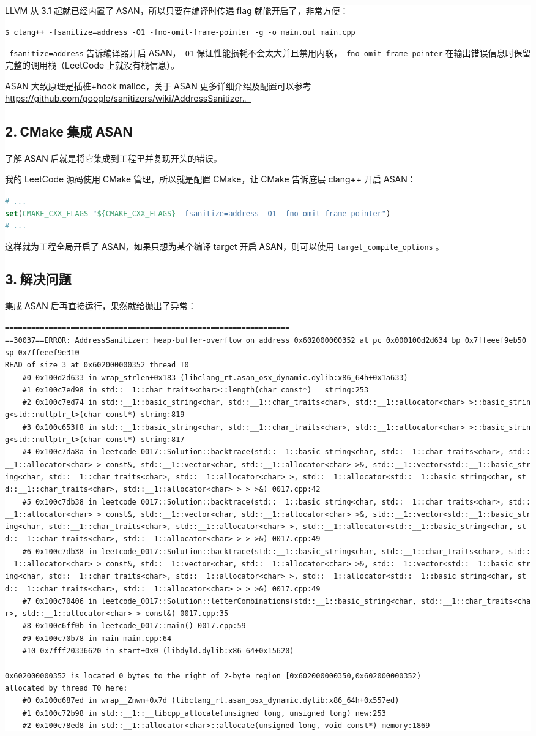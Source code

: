 LLVM 从 3.1 起就已经内置了 ASAN，所以只要在编译时传递 flag 就能开启了，非常方便：
```shell
$ clang++ -fsanitize=address -O1 -fno-omit-frame-pointer -g -o main.out main.cpp
```
`-fsanitize=address` 告诉编译器开启 ASAN，`-O1` 保证性能损耗不会太大并且禁用内联，`-fno-omit-frame-pointer` 在输出错误信息时保留完整的调用栈（LeetCode 上就没有栈信息）。



ASAN 大致原理是插桩+hook malloc，关于 ASAN 更多详细介绍及配置可以参考 https://github.com/google/sanitizers/wiki/AddressSanitizer。


## 2. CMake 集成 ASAN

了解 ASAN 后就是将它集成到工程里并复现开头的错误。

我的 LeetCode 源码使用 CMake 管理，所以就是配置 CMake，让 CMake 告诉底层 clang++ 开启 ASAN：

```cmake
# ...
set(CMAKE_CXX_FLAGS "${CMAKE_CXX_FLAGS} -fsanitize=address -O1 -fno-omit-frame-pointer")
# ...
```

这样就为工程全局开启了 ASAN，如果只想为某个编译 target 开启 ASAN，则可以使用 `target_compile_options` 。


## 3. 解决问题

集成 ASAN 后再直接运行，果然就给抛出了异常：
```shell
=================================================================
==30037==ERROR: AddressSanitizer: heap-buffer-overflow on address 0x602000000352 at pc 0x000100d2d634 bp 0x7ffeeef9eb50 sp 0x7ffeeef9e310
READ of size 3 at 0x602000000352 thread T0
    #0 0x100d2d633 in wrap_strlen+0x183 (libclang_rt.asan_osx_dynamic.dylib:x86_64h+0x1a633)
    #1 0x100c7ed98 in std::__1::char_traits<char>::length(char const*) __string:253
    #2 0x100c7ed74 in std::__1::basic_string<char, std::__1::char_traits<char>, std::__1::allocator<char> >::basic_string<std::nullptr_t>(char const*) string:819
    #3 0x100c653f8 in std::__1::basic_string<char, std::__1::char_traits<char>, std::__1::allocator<char> >::basic_string<std::nullptr_t>(char const*) string:817
    #4 0x100c7da8a in leetcode_0017::Solution::backtrace(std::__1::basic_string<char, std::__1::char_traits<char>, std::__1::allocator<char> > const&, std::__1::vector<char, std::__1::allocator<char> >&, std::__1::vector<std::__1::basic_string<char, std::__1::char_traits<char>, std::__1::allocator<char> >, std::__1::allocator<std::__1::basic_string<char, std::__1::char_traits<char>, std::__1::allocator<char> > > >&) 0017.cpp:42
    #5 0x100c7db38 in leetcode_0017::Solution::backtrace(std::__1::basic_string<char, std::__1::char_traits<char>, std::__1::allocator<char> > const&, std::__1::vector<char, std::__1::allocator<char> >&, std::__1::vector<std::__1::basic_string<char, std::__1::char_traits<char>, std::__1::allocator<char> >, std::__1::allocator<std::__1::basic_string<char, std::__1::char_traits<char>, std::__1::allocator<char> > > >&) 0017.cpp:49
    #6 0x100c7db38 in leetcode_0017::Solution::backtrace(std::__1::basic_string<char, std::__1::char_traits<char>, std::__1::allocator<char> > const&, std::__1::vector<char, std::__1::allocator<char> >&, std::__1::vector<std::__1::basic_string<char, std::__1::char_traits<char>, std::__1::allocator<char> >, std::__1::allocator<std::__1::basic_string<char, std::__1::char_traits<char>, std::__1::allocator<char> > > >&) 0017.cpp:49
    #7 0x100c70406 in leetcode_0017::Solution::letterCombinations(std::__1::basic_string<char, std::__1::char_traits<char>, std::__1::allocator<char> > const&) 0017.cpp:35
    #8 0x100c6ff0b in leetcode_0017::main() 0017.cpp:59
    #9 0x100c70b78 in main main.cpp:64
    #10 0x7fff20336620 in start+0x0 (libdyld.dylib:x86_64+0x15620)

0x602000000352 is located 0 bytes to the right of 2-byte region [0x602000000350,0x602000000352)
allocated by thread T0 here:
    #0 0x100d687ed in wrap__Znwm+0x7d (libclang_rt.asan_osx_dynamic.dylib:x86_64h+0x557ed)
    #1 0x100c72b98 in std::__1::__libcpp_allocate(unsigned long, unsigned long) new:253
    #2 0x100c78ed8 in std::__1::allocator<char>::allocate(unsigned long, void const*) memory:1869
```